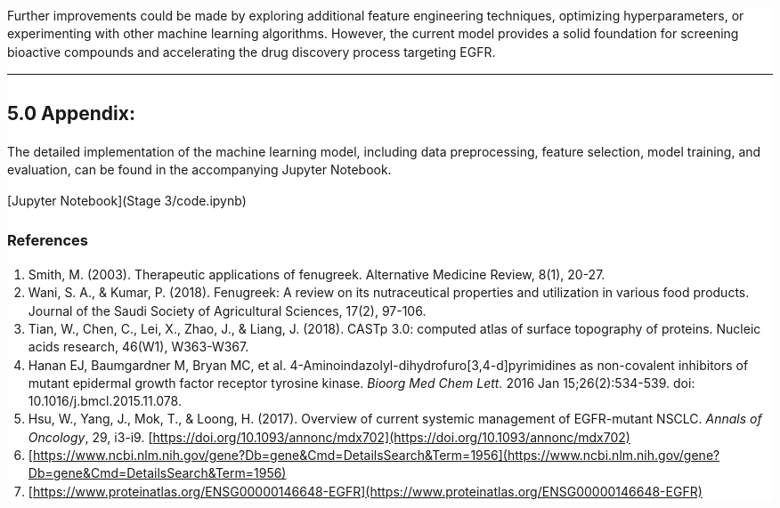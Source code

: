 Further improvements could be made by exploring additional feature engineering techniques, optimizing hyperparameters, or experimenting with other machine learning algorithms. However, the current model provides a solid foundation for screening bioactive compounds and accelerating the drug discovery process targeting EGFR.

---

## **5.0 Appendix:**

The detailed implementation of the machine learning model, including data preprocessing, feature selection, model training, and evaluation, can be found in the accompanying Jupyter Notebook.

[Jupyter Notebook](Stage 3/code.ipynb)


### **References**

1. Smith, M. (2003). Therapeutic applications of fenugreek. Alternative Medicine Review, 8(1), 20-27.
2. Wani, S. A., & Kumar, P. (2018). Fenugreek: A review on its nutraceutical properties and utilization in various food products. Journal of the Saudi Society of Agricultural Sciences, 17(2), 97-106.
4. Tian, W., Chen, C., Lei, X., Zhao, J., & Liang, J. (2018). CASTp 3.0: computed atlas of surface topography of proteins. Nucleic acids research, 46(W1), W363-W367.
5. Hanan EJ, Baumgardner M, Bryan MC, et al. 4-Aminoindazolyl-dihydrofuro[3,4-d]pyrimidines as non-covalent inhibitors of mutant epidermal growth factor receptor tyrosine kinase. *Bioorg Med Chem Lett.* 2016 Jan 15;26(2):534-539. doi: 10.1016/j.bmcl.2015.11.078.
6. Hsu, W., Yang, J., Mok, T., & Loong, H. (2017). Overview of current systemic management of EGFR-mutant NSCLC. *Annals of Oncology*, 29, i3-i9. [https://doi.org/10.1093/annonc/mdx702](https://doi.org/10.1093/annonc/mdx702)
7. [https://www.ncbi.nlm.nih.gov/gene?Db=gene&Cmd=DetailsSearch&Term=1956](https://www.ncbi.nlm.nih.gov/gene?Db=gene&Cmd=DetailsSearch&Term=1956)
8. [https://www.proteinatlas.org/ENSG00000146648-EGFR](https://www.proteinatlas.org/ENSG00000146648-EGFR)
